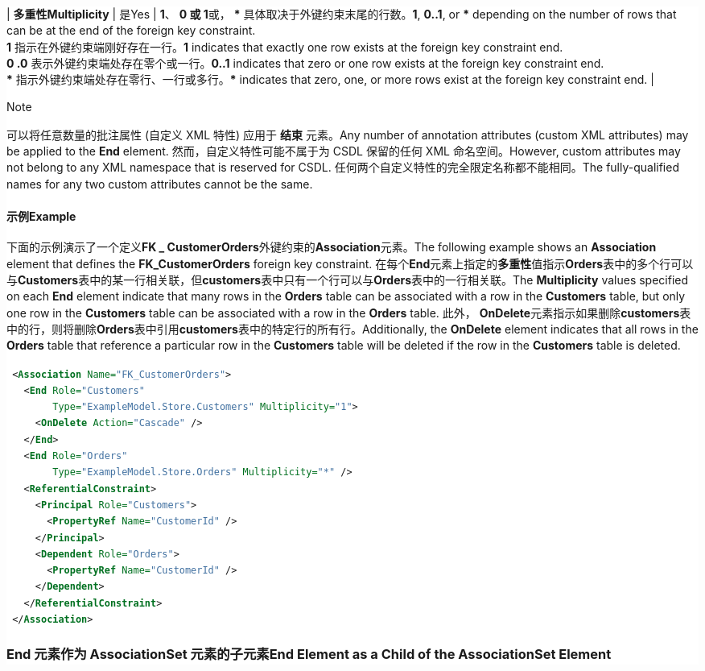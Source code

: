 | <span data-ttu-id="a927a-252">**多重性**</span><span class="sxs-lookup"><span data-stu-id="a927a-252">**Multiplicity**</span></span> | <span data-ttu-id="a927a-253">是</span><span class="sxs-lookup"><span data-stu-id="a927a-253">Yes</span></span>         | <span data-ttu-id="a927a-254">**1**、 **0 或 1**或， **\*** 具体取决于外键约束末尾的行数。</span><span class="sxs-lookup"><span data-stu-id="a927a-254">**1**, **0..1**, or **\*** depending on the number of rows that can be at the end of the foreign key constraint.</span></span> <br/> <span data-ttu-id="a927a-255">**1** 指示在外键约束端刚好存在一行。</span><span class="sxs-lookup"><span data-stu-id="a927a-255">**1** indicates that exactly one row exists at the foreign key constraint end.</span></span> <br/> <span data-ttu-id="a927a-256">**0 .0** 表示外键约束端处存在零个或一行。</span><span class="sxs-lookup"><span data-stu-id="a927a-256">**0..1** indicates that zero or one row exists at the foreign key constraint end.</span></span> <br/> <span data-ttu-id="a927a-257">**\*** 指示外键约束端处存在零行、一行或多行。</span><span class="sxs-lookup"><span data-stu-id="a927a-257">**\*** indicates that zero, one, or more rows exist at the foreign key constraint end.</span></span> |

> [!NOTE]
> <span data-ttu-id="a927a-258">可以将任意数量的批注属性 (自定义 XML 特性) 应用于 **结束** 元素。</span><span class="sxs-lookup"><span data-stu-id="a927a-258">Any number of annotation attributes (custom XML attributes) may be applied to the **End** element.</span></span> <span data-ttu-id="a927a-259">然而，自定义特性可能不属于为 CSDL 保留的任何 XML 命名空间。</span><span class="sxs-lookup"><span data-stu-id="a927a-259">However, custom attributes may not belong to any XML namespace that is reserved for CSDL.</span></span> <span data-ttu-id="a927a-260">任何两个自定义特性的完全限定名称都不能相同。</span><span class="sxs-lookup"><span data-stu-id="a927a-260">The fully-qualified names for any two custom attributes cannot be the same.</span></span>

#### <a name="example"></a><span data-ttu-id="a927a-261">示例</span><span class="sxs-lookup"><span data-stu-id="a927a-261">Example</span></span>

<span data-ttu-id="a927a-262">下面的示例演示了一个定义**FK \_ CustomerOrders**外键约束的**Association**元素。</span><span class="sxs-lookup"><span data-stu-id="a927a-262">The following example shows an **Association** element that defines the **FK\_CustomerOrders** foreign key constraint.</span></span> <span data-ttu-id="a927a-263">在每个**End**元素上指定的**多重性**值指示**Orders**表中的多个行可以与**Customers**表中的某一行相关联，但**customers**表中只有一个行可以与**Orders**表中的一行相关联。</span><span class="sxs-lookup"><span data-stu-id="a927a-263">The **Multiplicity** values specified on each **End** element indicate that many rows in the **Orders** table can be associated with a row in the **Customers** table, but only one row in the **Customers** table can be associated with a row in the **Orders** table.</span></span> <span data-ttu-id="a927a-264">此外， **OnDelete**元素指示如果删除**customers**表中的行，则将删除**Orders**表中引用**customers**表中的特定行的所有行。</span><span class="sxs-lookup"><span data-stu-id="a927a-264">Additionally, the **OnDelete** element indicates that all rows in the **Orders** table that reference a particular row in the **Customers** table will be deleted if the row in the **Customers** table is deleted.</span></span>

``` xml
 <Association Name="FK_CustomerOrders">
   <End Role="Customers"
        Type="ExampleModel.Store.Customers" Multiplicity="1">
     <OnDelete Action="Cascade" />
   </End>
   <End Role="Orders"
        Type="ExampleModel.Store.Orders" Multiplicity="*" />
   <ReferentialConstraint>
     <Principal Role="Customers">
       <PropertyRef Name="CustomerId" />
     </Principal>
     <Dependent Role="Orders">
       <PropertyRef Name="CustomerId" />
     </Dependent>
   </ReferentialConstraint>
 </Association>
```

### <a name="end-element-as-a-child-of-the-associationset-element"></a><span data-ttu-id="a927a-265">End 元素作为 AssociationSet 元素的子元素</span><span class="sxs-lookup"><span data-stu-id="a927a-265">End Element as a Child of the AssociationSet Element</span></span>
